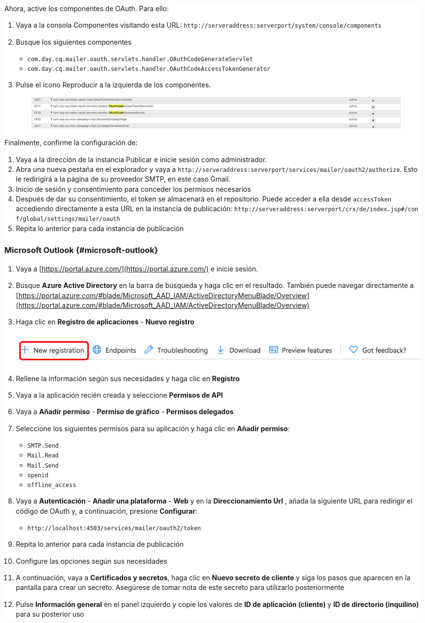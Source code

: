 Ahora, active los componentes de OAuth. Para ello:

1. Vaya a la consola Componentes visitando esta URL: `http://serveraddress:serverport/system/console/components`
1. Busque los siguientes componentes
   * `com.day.cq.mailer.oauth.servlets.handler.OAuthCodeGenerateServlet`
   * `com.day.cq.mailer.oauth.servlets.handler.OAuthCodeAccessTokenGenerator`
1. Pulse el icono Reproducir a la izquierda de los componentes.

   ![componentes](assets/oauth-components-play.png)

Finalmente, confirme la configuración de:

1. Vaya a la dirección de la instancia Publicar e inicie sesión como administrador.
1. Abra una nueva pestaña en el explorador y vaya a `http://serveraddress:serverport/services/mailer/oauth2/authorize`. Esto le redirigirá a la página de su proveedor SMTP, en este caso Gmail.
1. Inicio de sesión y consentimiento para conceder los permisos necesarios
1. Después de dar su consentimiento, el token se almacenará en el repositorio. Puede acceder a ella desde `accessToken` accediendo directamente a esta URL en la instancia de publicación: `http://serveraddress:serverport/crx/de/index.jsp#/conf/global/settings/mailer/oauth`
1. Repita lo anterior para cada instancia de publicación



### Microsoft Outlook {#microsoft-outlook}

1. Vaya a [https://portal.azure.com/](https://portal.azure.com/) e inicie sesión.
1. Busque **Azure Active Directory** en la barra de búsqueda y haga clic en el resultado. También puede navegar directamente a [https://portal.azure.com/#blade/Microsoft_AAD_IAM/ActiveDirectoryMenuBlade/Overview](https://portal.azure.com/#blade/Microsoft_AAD_IAM/ActiveDirectoryMenuBlade/Overview)
1. Haga clic en **Registro de aplicaciones** - **Nuevo registro**

   ![](assets/oauth-outlook1.png)

1. Rellene la información según sus necesidades y haga clic en **Registro**
1. Vaya a la aplicación recién creada y seleccione **Permisos de API**
1. Vaya a **Añadir permiso** - **Permiso de gráfico** - **Permisos delegados**
1. Seleccione los siguientes permisos para su aplicación y haga clic en **Añadir permiso**:
   * `SMTP.Send`
   * `Mail.Read`
   * `Mail.Send`
   * `openid`
   * `offline_access`
1. Vaya a **Autenticación** - **Añadir una plataforma** - **Web** y en la **Direccionamiento Url** , añada la siguiente URL para redirigir el código de OAuth y, a continuación, presione **Configurar**:
   * `http://localhost:4503/services/mailer/oauth2/token`
1. Repita lo anterior para cada instancia de publicación
1. Configure las opciones según sus necesidades
1. A continuación, vaya a **Certificados y secretos**, haga clic en **Nuevo secreto de cliente** y siga los pasos que aparecen en la pantalla para crear un secreto. Asegúrese de tomar nota de este secreto para utilizarlo posteriormente
1. Pulse **Información general** en el panel izquierdo y copie los valores de **ID de aplicación (cliente)** y **ID de directorio (inquilino)** para su posterior uso
